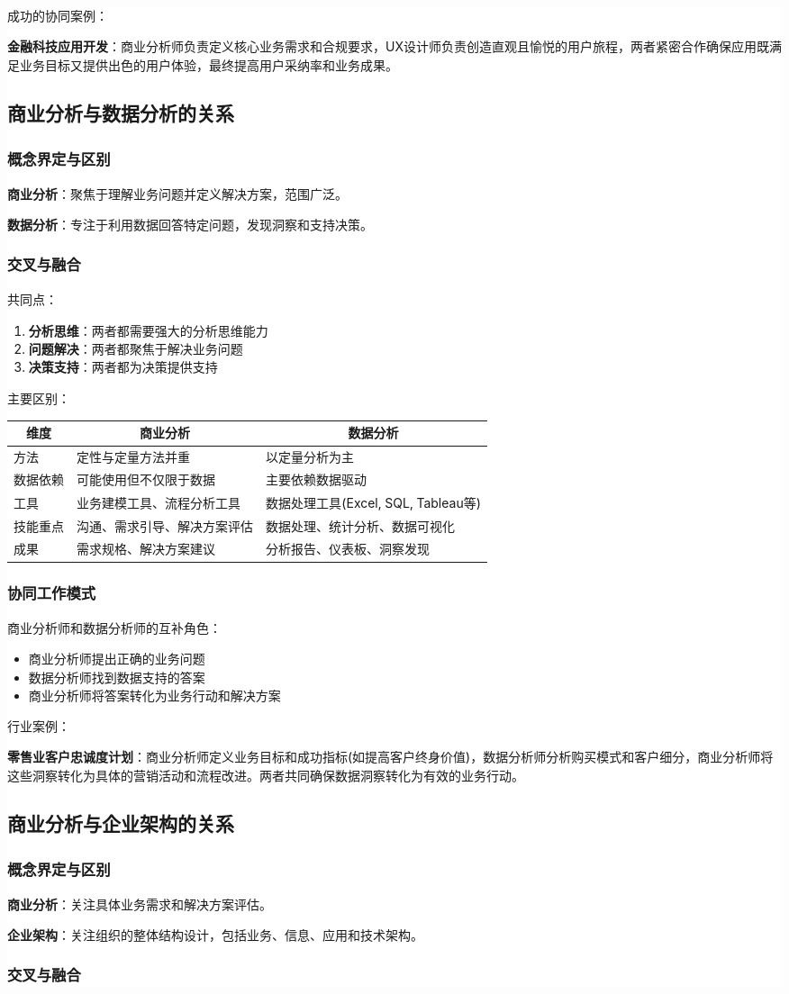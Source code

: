 成功的协同案例：

**金融科技应用开发**：商业分析师负责定义核心业务需求和合规要求，UX设计师负责创造直观且愉悦的用户旅程，两者紧密合作确保应用既满足业务目标又提供出色的用户体验，最终提高用户采纳率和业务成果。

## 商业分析与数据分析的关系

### 概念界定与区别

**商业分析**：聚焦于理解业务问题并定义解决方案，范围广泛。

**数据分析**：专注于利用数据回答特定问题，发现洞察和支持决策。

### 交叉与融合

共同点：

1. **分析思维**：两者都需要强大的分析思维能力
2. **问题解决**：两者都聚焦于解决业务问题
3. **决策支持**：两者都为决策提供支持

主要区别：

| 维度 | 商业分析 | 数据分析 |
|------|---------|---------|
| 方法 | 定性与定量方法并重 | 以定量分析为主 |
| 数据依赖 | 可能使用但不仅限于数据 | 主要依赖数据驱动 |
| 工具 | 业务建模工具、流程分析工具 | 数据处理工具(Excel, SQL, Tableau等) |
| 技能重点 | 沟通、需求引导、解决方案评估 | 数据处理、统计分析、数据可视化 |
| 成果 | 需求规格、解决方案建议 | 分析报告、仪表板、洞察发现 |

### 协同工作模式

商业分析师和数据分析师的互补角色：

- 商业分析师提出正确的业务问题
- 数据分析师找到数据支持的答案
- 商业分析师将答案转化为业务行动和解决方案

行业案例：

**零售业客户忠诚度计划**：商业分析师定义业务目标和成功指标(如提高客户终身价值)，数据分析师分析购买模式和客户细分，商业分析师将这些洞察转化为具体的营销活动和流程改进。两者共同确保数据洞察转化为有效的业务行动。

## 商业分析与企业架构的关系

### 概念界定与区别

**商业分析**：关注具体业务需求和解决方案评估。

**企业架构**：关注组织的整体结构设计，包括业务、信息、应用和技术架构。

### 交叉与融合
